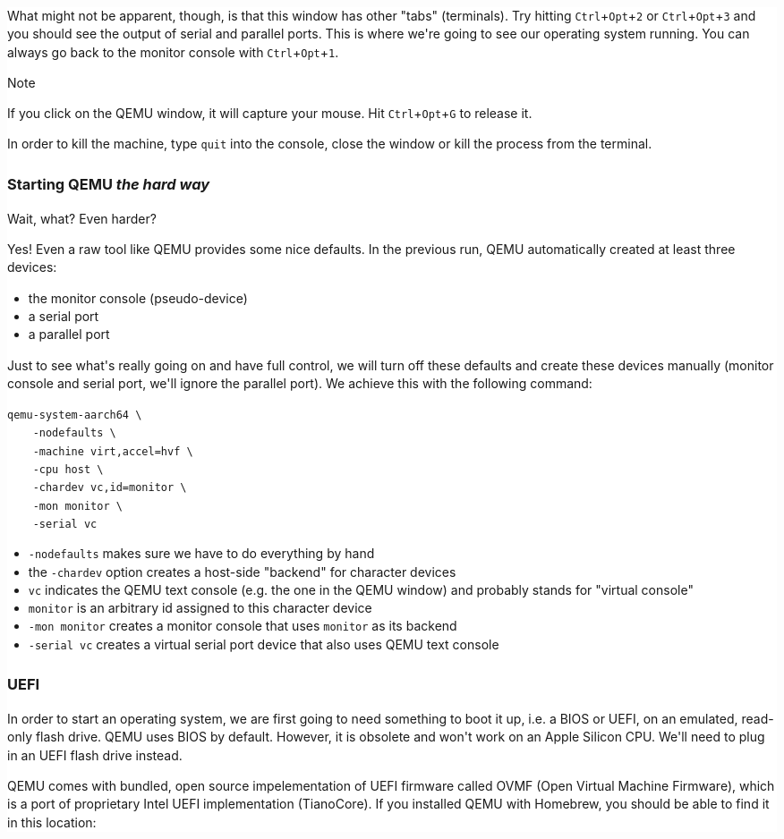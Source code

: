 What might not be apparent, though, is that this window has other "tabs" (terminals). Try hitting `Ctrl`+`Opt`+`2` or `Ctrl`+`Opt`+`3` and you should
see the output of serial and parallel ports. This is where we're going to see our operating system running. You can always go back to
the monitor console with `Ctrl`+`Opt`+`1`.

> [!NOTE]
> If you click on the QEMU window, it will capture your mouse. Hit `Ctrl`+`Opt`+`G` to release it.

In order to kill the machine, type `quit` into the console, close the window or kill the process from the terminal.

### Starting QEMU _the hard way_

Wait, what? Even harder?

Yes! Even a raw tool like QEMU provides some nice defaults. In the previous run, QEMU automatically created at least three devices:

* the monitor console (pseudo-device)
* a serial port
* a parallel port

Just to see what's really going on and have full control, we will turn off these defaults and create these devices manually
(monitor console and serial port, we'll ignore the parallel port). We achieve this with the following command:

```
qemu-system-aarch64 \
    -nodefaults \
    -machine virt,accel=hvf \
    -cpu host \
    -chardev vc,id=monitor \
    -mon monitor \
    -serial vc
```

* `-nodefaults` makes sure we have to do everything by hand
* the `-chardev` option creates a host-side "backend" for character devices
* `vc` indicates the QEMU text console (e.g. the one in the QEMU window) and probably stands for "virtual console"
* `monitor` is an arbitrary id assigned to this character device
* `-mon monitor` creates a monitor console that uses `monitor` as its backend
* `-serial vc` creates a virtual serial port device that also uses QEMU text console

### UEFI

In order to start an operating system, we are first going to need something to boot it up, i.e. a BIOS or UEFI, on an emulated, read-only flash drive.
QEMU uses BIOS by default. However, it is obsolete and won't work on an Apple Silicon CPU. We'll need to plug in an UEFI flash drive instead.

QEMU comes with bundled, open source impelementation of UEFI firmware called OVMF (Open Virtual Machine Firmware), which is a port of
proprietary Intel UEFI implementation (TianoCore). If you installed QEMU with Homebrew, you should be able to find it in this location:
